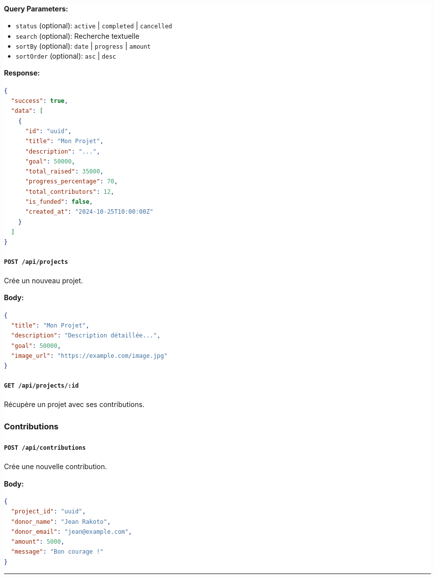 **Query Parameters:**
- `status` (optional): `active` | `completed` | `cancelled`
- `search` (optional): Recherche textuelle
- `sortBy` (optional): `date` | `progress` | `amount`
- `sortOrder` (optional): `asc` | `desc`

**Response:**
```json
{
  "success": true,
  "data": [
    {
      "id": "uuid",
      "title": "Mon Projet",
      "description": "...",
      "goal": 50000,
      "total_raised": 35000,
      "progress_percentage": 70,
      "total_contributors": 12,
      "is_funded": false,
      "created_at": "2024-10-25T10:00:00Z"
    }
  ]
}
```

#### `POST /api/projects`

Crée un nouveau projet.

**Body:**
```json
{
  "title": "Mon Projet",
  "description": "Description détaillée...",
  "goal": 50000,
  "image_url": "https://example.com/image.jpg"
}
```

#### `GET /api/projects/:id`

Récupère un projet avec ses contributions.

### Contributions

#### `POST /api/contributions`

Crée une nouvelle contribution.

**Body:**
```json
{
  "project_id": "uuid",
  "donor_name": "Jean Rakoto",
  "donor_email": "jean@example.com",
  "amount": 5000,
  "message": "Bon courage !"
}
```

---